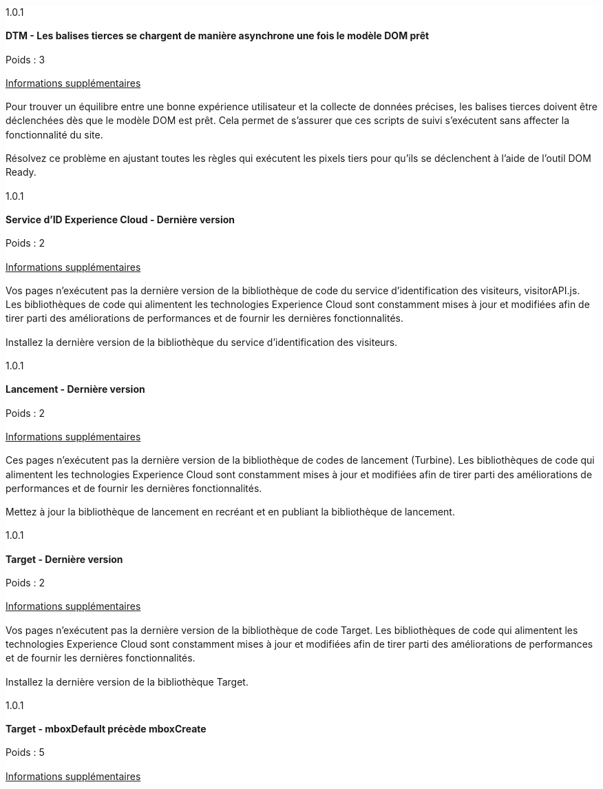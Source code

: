   <tr> 
   <td colname="col1"> 
    <draft-comment>
      1.0.1 
    </draft-comment> <p><b>DTM - Les balises tierces se chargent de manière asynchrone une fois le modèle DOM prêt</b> </p> <p>Poids : 3 </p> <p><a href="https://experiencecloud.adobe.com/resources/help/en_US/dtm/load_order.html" format="html" scope="external"> Informations supplémentaires</a> </p> </td> 
   <td colname="col2"> <p>Pour trouver un équilibre entre une bonne expérience utilisateur et la collecte de données précises, les balises tierces doivent être déclenchées dès que le modèle DOM est prêt. Cela permet de s’assurer que ces scripts de suivi s’exécutent sans affecter la fonctionnalité du site. </p> </td> 
   <td colname="col3"> <p>Résolvez ce problème en ajustant toutes les règles qui exécutent les pixels tiers pour qu’ils se déclenchent à l’aide de l’outil DOM Ready. </p> </td> 
  </tr> 
  <tr> 
   <td colname="col1"> 
    <draft-comment>
      1.0.1 
    </draft-comment> <p><b>Service d’ID Experience Cloud - Dernière version</b> </p> <p>Poids : 2 </p> <p><a href="https://experiencecloud.adobe.com/resources/help/en_US/dtm/macid.html" format="html" scope="external"> Informations supplémentaires</a> </p> </td> 
   <td colname="col2"> <p> Vos pages n’exécutent pas la dernière version de la bibliothèque de code du service d’identification des visiteurs, <span class="codeph"> visitorAPI.js</span>. Les bibliothèques de code qui alimentent les technologies Experience Cloud sont constamment mises à jour et modifiées afin de tirer parti des améliorations de performances et de fournir les dernières fonctionnalités. </p> </td> 
   <td colname="col3"> <p>Installez la dernière version de la bibliothèque du service d’identification des visiteurs. </p> </td> 
  </tr> 
  <tr> 
   <td colname="col1"> 
    <draft-comment>
      1.0.1 
    </draft-comment> <p><b>Lancement - Dernière version</b> </p> <p>Poids : 2 </p> <p><a href="https://experiencecloud.adobe.com/resources/help/en_US/experience-cloud/launch/t_quick-start.html" format="html" scope="external"> Informations supplémentaires</a> </p> </td> 
   <td colname="col2"> <p>Ces pages n’exécutent pas la dernière version de la bibliothèque de codes de lancement (Turbine). Les bibliothèques de code qui alimentent les technologies Experience Cloud sont constamment mises à jour et modifiées afin de tirer parti des améliorations de performances et de fournir les dernières fonctionnalités. </p> </td> 
   <td colname="col3"> <p> Mettez à jour la bibliothèque de lancement en recréant et en publiant la bibliothèque de lancement. </p> </td> 
  </tr> 
  <tr> 
   <td colname="col1"> 
    <draft-comment>
      1.0.1 
    </draft-comment> <p><b>Target - Dernière version</b> </p> <p>Poids : 2 </p> <p><a href="https://experiencecloud.adobe.com/resources/help/en_US/target/dtm/update-target-tool.html" format="html" scope="external"> Informations supplémentaires</a> </p> </td> 
   <td colname="col2"> <p> Vos pages n’exécutent pas la dernière version de la bibliothèque de code Target. Les bibliothèques de code qui alimentent les technologies Experience Cloud sont constamment mises à jour et modifiées afin de tirer parti des améliorations de performances et de fournir les dernières fonctionnalités. </p> </td> 
   <td colname="col3"> <p>Installez la dernière version de la bibliothèque Target. </p> </td> 
  </tr> 
  <tr> 
   <td colname="col1"> 
    <draft-comment>
      1.0.1 
    </draft-comment> <p><b>Target - mboxDefault précède mboxCreate </b> </p> <p>Poids : 5 </p> <p><a href="https://experiencecloud.adobe.com/resources/help/en_US/target/ov2/r_target-atjs-mboxcreate.html" format="html" scope="external"> Informations supplémentaires</a> </p> </td> 